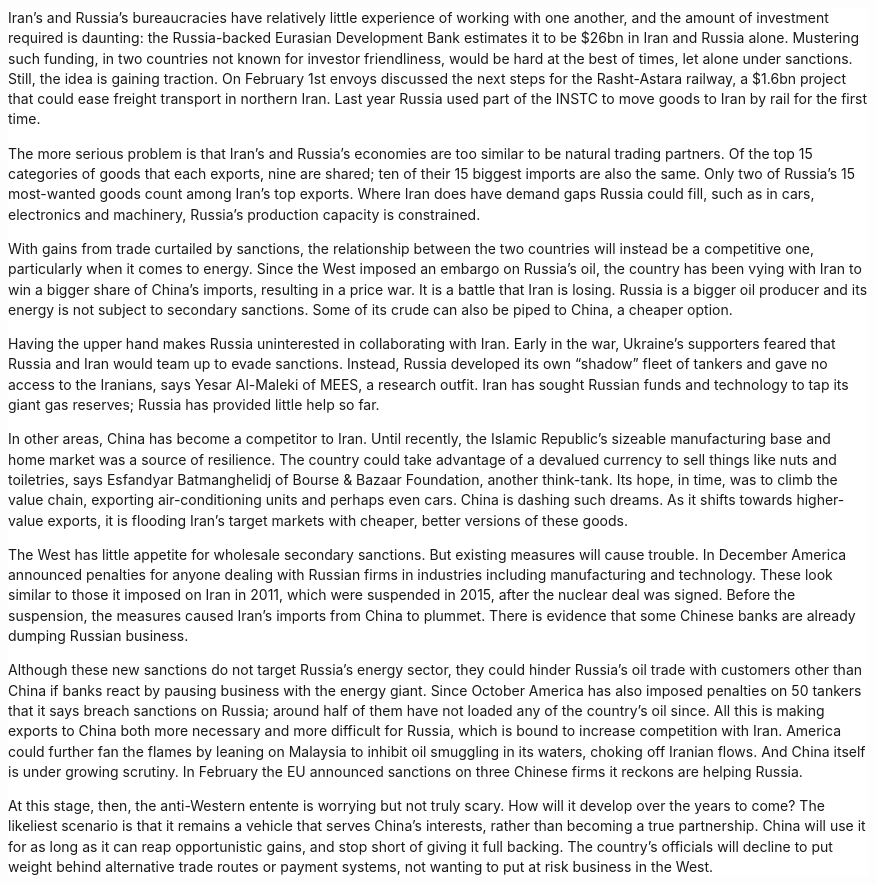 Iran’s and Russia’s bureaucracies have relatively little experience of working with one another, and the amount of investment required is daunting: the Russia-backed Eurasian Development Bank estimates it to be $26bn in Iran and Russia alone. Mustering such funding, in two countries not known for investor friendliness, would be hard at the best of times, let alone under sanctions. Still, the idea is gaining traction. On February 1st envoys discussed the next steps for the Rasht-Astara railway, a $1.6bn project that could ease freight transport in northern Iran. Last year Russia used part of the INSTC to move goods to Iran by rail for the first time. 

The more serious problem is that Iran’s and Russia’s economies are too similar to be natural trading partners. Of the top 15 categories of goods that each exports, nine are shared; ten of their 15 biggest imports are also the same. Only two of Russia’s 15 most-wanted goods count among Iran’s top exports. Where Iran does have demand gaps Russia could fill, such as in cars, electronics and machinery, Russia’s production capacity is constrained.

With gains from trade curtailed by sanctions, the relationship between the two countries will instead be a competitive one, particularly when it comes to energy. Since the West imposed an embargo on Russia’s oil, the country has been vying with Iran to win a bigger share of China’s imports, resulting in a price war. It is a battle that Iran is losing. Russia is a bigger oil producer and its energy is not subject to secondary sanctions. Some of its crude can also be piped to China, a cheaper option. 

Having the upper hand makes Russia uninterested in collaborating with Iran. Early in the war, Ukraine’s supporters feared that Russia and Iran would team up to evade sanctions. Instead, Russia developed its own “shadow” fleet of tankers and gave no access to the Iranians, says Yesar Al-Maleki of MEES, a research outfit. Iran has sought Russian funds and technology to tap its giant gas reserves; Russia has provided little help so far. 

In other areas, China has become a competitor to Iran. Until recently, the Islamic Republic’s sizeable manufacturing base and home market was a source of resilience. The country could take advantage of a devalued currency to sell things like nuts and toiletries, says Esfandyar Batmanghelidj of Bourse &amp; Bazaar Foundation, another think-tank. Its hope, in time, was to climb the value chain, exporting air-conditioning units and perhaps even cars. China is dashing such dreams. As it shifts towards higher-value exports, it is flooding Iran’s target markets with cheaper, better versions of these goods.

The West has little appetite for wholesale secondary sanctions. But existing measures will cause trouble. In December America announced penalties for anyone dealing with Russian firms in industries including manufacturing and technology. These look similar to those it imposed on Iran in 2011, which were suspended in 2015, after the nuclear deal was signed. Before the suspension, the measures caused Iran’s imports from China to plummet. There is evidence that some Chinese banks are already dumping Russian business. 

Although these new sanctions do not target Russia’s energy sector, they could hinder Russia’s oil trade with customers other than China if banks react by pausing business with the energy giant. Since October America has also imposed penalties on 50 tankers that it says breach sanctions on Russia; around half of them have not loaded any of the country’s oil since. All this is making exports to China both more necessary and more difficult for Russia, which is bound to increase competition with Iran. America could further fan the flames by leaning on Malaysia to inhibit oil smuggling in its waters, choking off Iranian flows. And China itself is under growing scrutiny. In February the EU announced sanctions on three Chinese firms it reckons are helping Russia. 

At this stage, then, the anti-Western entente is worrying but not truly scary. How will it develop over the years to come? The likeliest scenario is that it remains a vehicle that serves China’s interests, rather than becoming a true partnership. China will use it for as long as it can reap opportunistic gains, and stop short of giving it full backing. The country’s officials will decline to put weight behind alternative trade routes or payment systems, not wanting to put at risk business in the West. 
